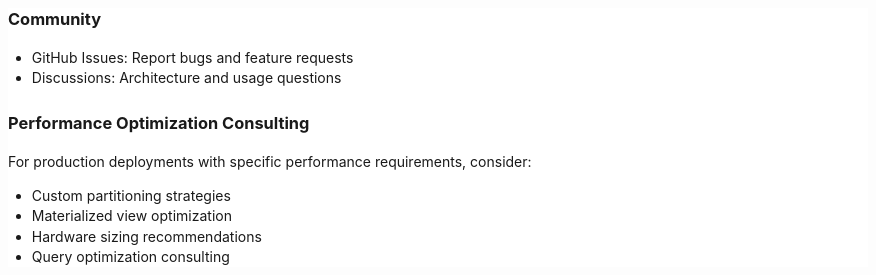 ### Community
- GitHub Issues: Report bugs and feature requests
- Discussions: Architecture and usage questions

### Performance Optimization Consulting
For production deployments with specific performance requirements, consider:
- Custom partitioning strategies
- Materialized view optimization
- Hardware sizing recommendations
- Query optimization consulting 